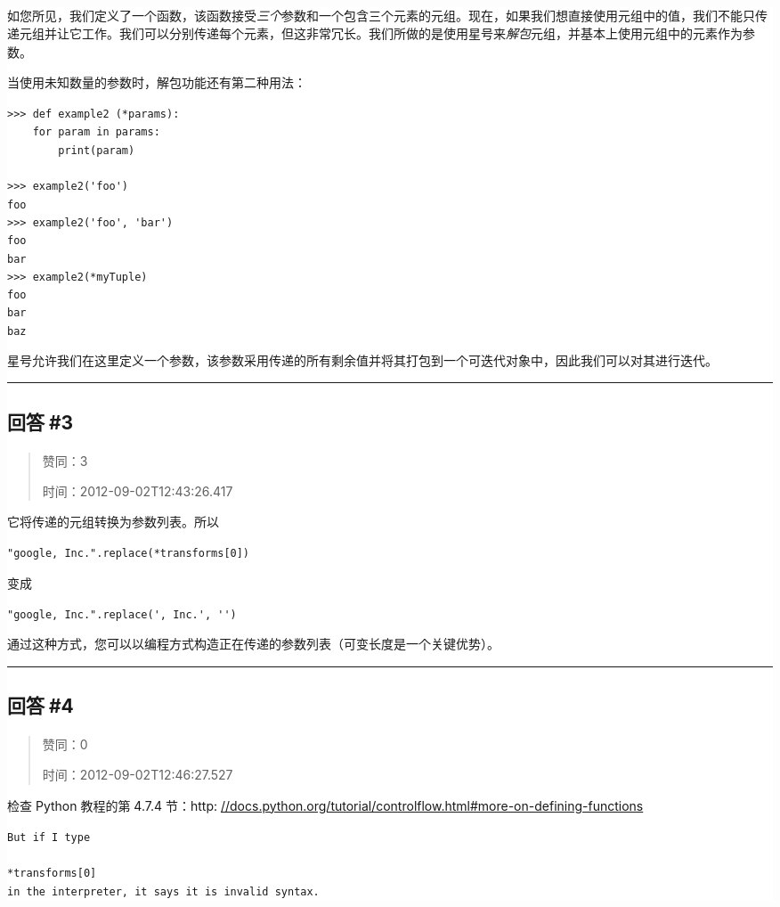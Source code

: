 如您所见，我们定义了一个函数，该函数接受*三个*参数和一个包含三个元素的元组。现在，如果我们想直接使用元组中的值，我们不能只传递元组并让它工作。我们可以分别传递每个元素，但这非常冗长。我们所做的是使用星号来*解包*元组，并基本上使用元组中的元素作为参数。

当使用未知数量的参数时，解包功能还有第二种用法：

```
>>> def example2 (*params):
    for param in params:
        print(param)

>>> example2('foo')
foo
>>> example2('foo', 'bar')
foo
bar
>>> example2(*myTuple)
foo
bar
baz 
```

星号允许我们在这里定义一个参数，该参数采用传递的所有剩余值并将其打包到一个可迭代对象中，因此我们可以对其进行迭代。

* * *

## 回答 #3

> 赞同：3
> 
> 时间：2012-09-02T12:43:26.417

它将传递的元组转换为参数列表。所以

```
"google, Inc.".replace(*transforms[0]) 
```

变成

```
"google, Inc.".replace(', Inc.', '') 
```

通过这种方式，您可以以编程方式构造正在传递的参数列表（可变长度是一个关键优势）。

* * *

## 回答 #4

> 赞同：0
> 
> 时间：2012-09-02T12:46:27.527

检查 Python 教程的第 4.7.4 节：http: [//docs.python.org/tutorial/controlflow.html#more-on-defining-functions](http://docs.python.org/tutorial/controlflow.html#more-on-defining-functions)

```
But if I type

*transforms[0]
in the interpreter, it says it is invalid syntax. 
```
